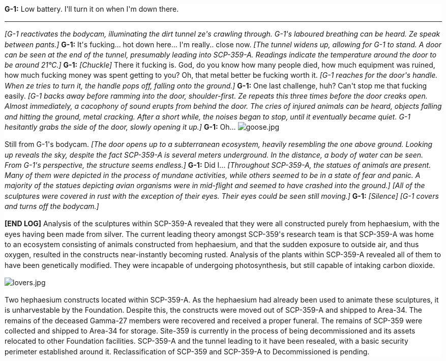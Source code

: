 **G-1:** Low battery. I'll turn it on when I'm down there.
* * *
_[G-1 reactivates the bodycam, illuminating the dirt tunnel ze's crawling through. G-1's laboured breathing can be heard. Ze speak between pants.]_
**G-1:** It's fucking… hot down here… I'm really.. close now.
_[The tunnel widens up, allowing for G-1 to stand. A door can be seen at the end of the tunnel, presumably leading into SCP-359-A. Readings indicate the temperature around the door to be around 21°C.]_
**G-1:** _[Chuckle]_ There it fucking is. God, do you know how many people died, how much equipment was ruined, how much fucking money was spent getting to you? Oh, that metal better be fucking worth it.
_[G-1 reaches for the door's handle. When ze tries to turn it, the handle pops off, falling onto the ground.]_
**G-1:** One last challenge, huh? Can't stop me that fucking easily.
_[G-1 backs away before ramming into the door, shoulder-first. Ze repeats this three times before the door creaks open. Almost immediately, a cacophony of sound erupts from behind the door. The cries of injured animals can be heard, objects falling and hitting the ground, metal cracking. After a short while, the noises began to stop, until it eventually became quiet. G-1 hesitantly grabs the side of the door, slowly opening it up.]_
**G-1:** Oh…
![goose.jpg](http://scpdsandbox.wdfiles.com/local--files/toprewrite/goose.jpg)  

Still from G-1's bodycam.
_[The door opens up to a subterranean ecosystem, heavily resembling the one above ground. Looking up reveals the sky, despite the fact SCP-359-A is several meters underground. In the distance, a body of water can be seen. From G-1's perspective, the structure seems endless.]_
**G-1:** Did I…
_[Throughout SCP-359-A, the statues of animals are present. Many of them were depicted in the process of mundane activities, while others seemed to be in a state of fear and panic. A majority of the statues depicting avian organisms were in mid-flight and seemed to have crashed into the ground.]_
_[All of the sculptures were covered in rust with the exception of their eyes. Their eyes could be seen still moving.]_
**G-1:** _[Silence]_
_[G-1 covers and turns off the bodycam.]_  

**[END LOG]**
Analysis of the sculptures within SCP-359-A revealed that they were all constructed purely from hephaesium, with the eyes having been made from silver. The current leading theory amongst SCP-359's research team is that SCP-359-A was home to an ecosystem consisting of animals constructed from hephaesium, and that the sudden exposure to outside air, and thus oxygen, resulted in the constructs near-instantly becoming rusted. Analysis of the plants within SCP-359-A revealed all of them to have been genetically modified. They were incapable of undergoing photosynthesis, but still capable of intaking carbon dioxide.  

![lovers.jpg](http://lspr.wdfiles.com/local--files/toprewrite/lovers.jpg)  

Two hephaesium constructs located within SCP-359-A.
As the hephaesium had already been used to animate these sculptures, it is unharvestable by the Foundation. Despite this, the constructs were moved out of SCP-359-A and shipped to Area-34.
The remains of the deceased Gamma-27 members were recovered and received a proper funeral. The remains of SCP-359 were collected and shipped to Area-34 for storage. Site-359 is currently in the process of being decommissioned and its assets relocated to other Foundation facilities. SCP-359-A and the tunnel leading to it have been resealed, with a basic security perimeter established around it.
Reclassification of SCP-359 and SCP-359-A to Decommissioned is pending.